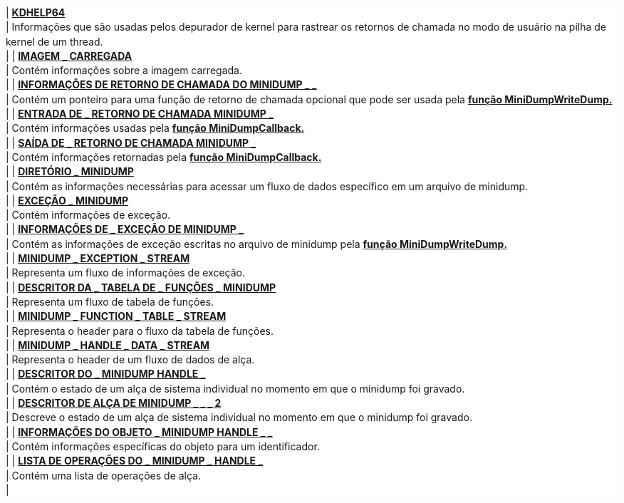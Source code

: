 | [**KDHELP64**](/windows/desktop/api/DbgHelp/ns-dbghelp-kdhelp)<br/>                                                           | Informações que são usadas pelos depurador de kernel para rastrear os retornos de chamada no modo de usuário na pilha de kernel de um thread.<br/>                                                                           |
| [**IMAGEM \_ CARREGADA**](/windows/desktop/api/DbgHelp/ns-dbghelp-loaded_image)<br/>                                                  | Contém informações sobre a imagem carregada.<br/>                                                                                                                                            |
| [**INFORMAÇÕES DE RETORNO DE CHAMADA DO MINIDUMP \_ \_**](/windows/desktop/api/minidumpapiset/ns-minidumpapiset-minidump_callback_information)<br/>               | Contém um ponteiro para uma função de retorno de chamada opcional que pode ser usada pela [**função MiniDumpWriteDump.**](/windows/desktop/api/minidumpapiset/nf-minidumpapiset-minidumpwritedump)<br/>                                                    |
| [**ENTRADA DE \_ RETORNO DE CHAMADA MINIDUMP \_**](/windows/desktop/api/minidumpapiset/ns-minidumpapiset-minidump_callback_input)<br/>                           | Contém informações usadas pela [**função MiniDumpCallback.**](/windows/desktop/api/minidumpapiset/nc-minidumpapiset-minidump_callback_routine)<br/>                                                                                                 |
| [**SAÍDA DE \_ RETORNO DE CHAMADA MINIDUMP \_**](/windows/desktop/api/minidumpapiset/ns-minidumpapiset-minidump_callback_output)<br/>                         | Contém informações retornadas pela [**função MiniDumpCallback.**](/windows/desktop/api/minidumpapiset/nc-minidumpapiset-minidump_callback_routine)<br/>                                                                                             |
| [**DIRETÓRIO \_ MINIDUMP**](/windows/desktop/api/minidumpapiset/ns-minidumpapiset-minidump_directory)<br/>                                      | Contém as informações necessárias para acessar um fluxo de dados específico em um arquivo de minidump.<br/>                                                                                                    |
| [**EXCEÇÃO \_ MINIDUMP**](/windows/desktop/api/minidumpapiset/ns-minidumpapiset-minidump_exception)<br/>                                      | Contém informações de exceção.<br/>                                                                                                                                                         |
| [**INFORMAÇÕES DE \_ EXCEÇÃO DE MINIDUMP \_**](/windows/desktop/api/minidumpapiset/ns-minidumpapiset-minidump_exception_information)<br/>             | Contém as informações de exceção escritas no arquivo de minidump pela [**função MiniDumpWriteDump.**](/windows/desktop/api/minidumpapiset/nf-minidumpapiset-minidumpwritedump)<br/>                                                         |
| [**MINIDUMP \_ EXCEPTION \_ STREAM**](/windows/desktop/api/minidumpapiset/ns-minidumpapiset-minidump_exception_stream)<br/>                       | Representa um fluxo de informações de exceção.<br/>                                                                                                                                             |
| [**DESCRITOR DA \_ TABELA DE \_ FUNÇÕES \_ MINIDUMP**](/windows/desktop/api/minidumpapiset/ns-minidumpapiset-minidump_function_table_descriptor)<br/>    | Representa um fluxo de tabela de funções.<br/>                                                                                                                                                     |
| [**MINIDUMP \_ FUNCTION \_ TABLE \_ STREAM**](/windows/desktop/api/minidumpapiset/ns-minidumpapiset-minidump_function_table_stream)<br/>            | Representa o header para o fluxo da tabela de funções.<br/>                                                                                                                                    |
| [**MINIDUMP \_ HANDLE \_ DATA \_ STREAM**](/windows/desktop/api/minidumpapiset/ns-minidumpapiset-minidump_handle_data_stream)<br/>                  | Representa o header de um fluxo de dados de alça.<br/>                                                                                                                                         |
| [**DESCRITOR DO \_ MINIDUMP HANDLE \_**](/windows/desktop/api/minidumpapiset/ns-minidumpapiset-minidump_handle_descriptor)<br/>                     | Contém o estado de um alça de sistema individual no momento em que o minidump foi gravado.<br/>                                                                                                 |
| [**DESCRITOR DE ALÇA DE MINIDUMP \_ \_ \_ 2**](/windows/desktop/api/minidumpapiset/ns-minidumpapiset-minidump_handle_descriptor_2)<br/>                    | Descreve o estado de um alça de sistema individual no momento em que o minidump foi gravado.<br/>                                                                                                |
| [**INFORMAÇÕES DO OBJETO \_ MINIDUMP HANDLE \_ \_**](/windows/desktop/api/minidumpapiset/ns-minidumpapiset-minidump_handle_object_information)<br/>        | Contém informações específicas do objeto para um identificador.<br/>                                                                                                                                      |
| [**LISTA DE OPERAÇÕES DO \_ MINIDUMP \_ HANDLE \_**](/windows/desktop/api/minidumpapiset/ns-minidumpapiset-minidump_handle_operation_list)<br/>                | Contém uma lista de operações de alça.<br/>                                                                                                                                                   |